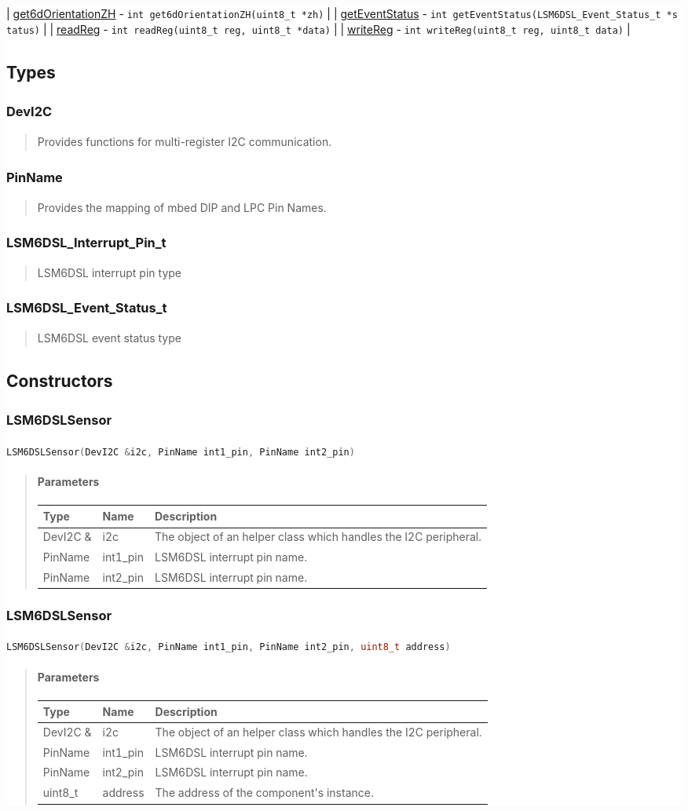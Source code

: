 | [get6dOrientationZH](#get6dorientationzh) - `int get6dOrientationZH(uint8_t *zh)` |
| [getEventStatus](#geteventstatus) - `int getEventStatus(LSM6DSL_Event_Status_t *status)` |
| [readReg](#readreg) - `int readReg(uint8_t reg, uint8_t *data)` |
| [writeReg](#writereg) - `int writeReg(uint8_t reg, uint8_t data)` |

## Types

### DevI2C

> Provides functions for multi-register I2C communication.

### PinName

> Provides the mapping of mbed DIP and LPC Pin Names.

### LSM6DSL_Interrupt_Pin_t

> LSM6DSL interrupt pin type

### LSM6DSL_Event_Status_t

> LSM6DSL event status type

## Constructors

### LSM6DSLSensor

```cpp
LSM6DSLSensor(DevI2C &i2c, PinName int1_pin, PinName int2_pin)
```

> #### Parameters
> 
> | Type | Name | Description |
> | :--- | :--- | :---------- |
> | DevI2C & | i2c | The object of an helper class which handles the I2C peripheral. |
> | PinName | int1_pin | LSM6DSL interrupt pin name. |
> | PinName | int2_pin | LSM6DSL interrupt pin name. |

### LSM6DSLSensor

```cpp
LSM6DSLSensor(DevI2C &i2c, PinName int1_pin, PinName int2_pin, uint8_t address)
```

> #### Parameters
> 
> | Type | Name | Description |
> | :--- | :--- | :---------- |
> | DevI2C & | i2c | The object of an helper class which handles the I2C peripheral. |
> | PinName | int1_pin | LSM6DSL interrupt pin name. |
> | PinName | int2_pin | LSM6DSL interrupt pin name. |
> | uint8_t | address | The address of the component's instance. |
